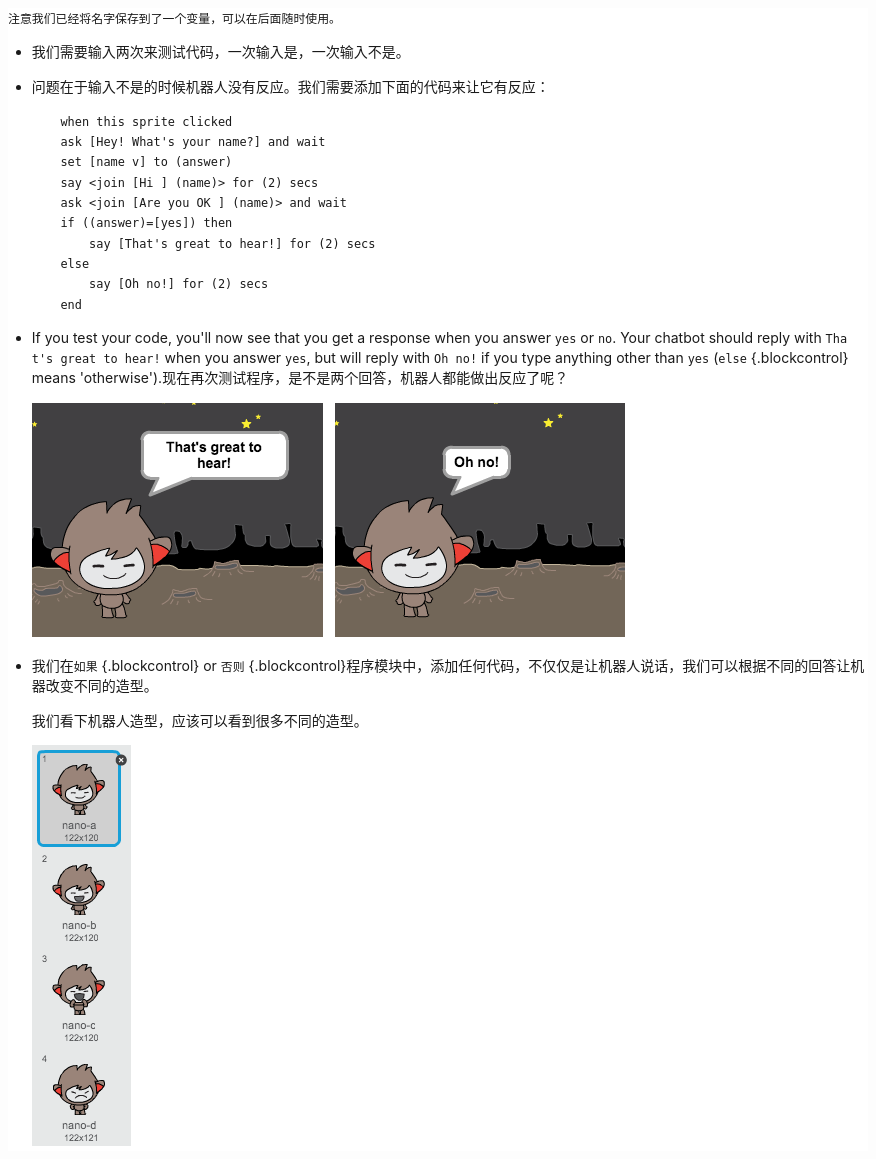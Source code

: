 	注意我们已经将名字保存到了一个变量，可以在后面随时使用。

+ 我们需要输入两次来测试代码，一次输入是，一次输入不是。

+ 问题在于输入不是的时候机器人没有反应。我们需要添加下面的代码来让它有反应：

	```blocks
		when this sprite clicked
		ask [Hey! What's your name?] and wait
		set [name v] to (answer)
		say <join [Hi ] (name)> for (2) secs
		ask <join [Are you OK ] (name)> and wait
		if ((answer)=[yes]) then
			say [That's great to hear!] for (2) secs
		else
			say [Oh no!] for (2) secs
		end
	```

+ If you test your code, you'll now see that you get a response when you answer `yes` or `no`. Your chatbot should reply with `That's great to hear!` when you answer `yes`, but will reply with `Oh no!` if you type anything other than `yes` (`else` {.blockcontrol} means 'otherwise').现在再次测试程序，是不是两个回答，机器人都能做出反应了呢？

	![screenshot](chatbot-else.png)

+ 我们在`如果` {.blockcontrol} or `否则` {.blockcontrol}程序模块中，添加任何代码，不仅仅是让机器人说话，我们可以根据不同的回答让机器改变不同的造型。

	我们看下机器人造型，应该可以看到很多不同的造型。

	![screenshot](chatbot-costumes.png)
